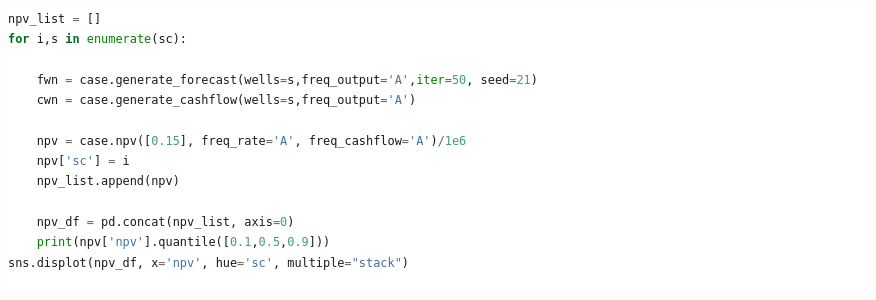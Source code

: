 ```python
npv_list = []
for i,s in enumerate(sc):

    fwn = case.generate_forecast(wells=s,freq_output='A',iter=50, seed=21)
    cwn = case.generate_cashflow(wells=s,freq_output='A')

    npv = case.npv([0.15], freq_rate='A', freq_cashflow='A')/1e6
    npv['sc'] = i
    npv_list.append(npv)

    npv_df = pd.concat(npv_list, axis=0)
    print(npv['npv'].quantile([0.1,0.5,0.9]))
sns.displot(npv_df, x='npv', hue='sc', multiple="stack")



```

```python

```
